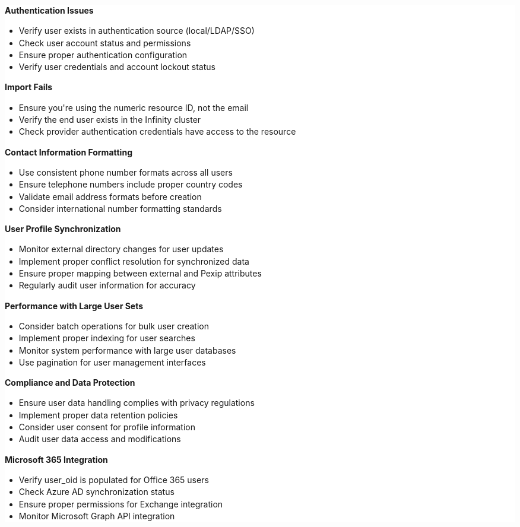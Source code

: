 **Authentication Issues**
- Verify user exists in authentication source (local/LDAP/SSO)
- Check user account status and permissions
- Ensure proper authentication configuration
- Verify user credentials and account lockout status

**Import Fails**
- Ensure you're using the numeric resource ID, not the email
- Verify the end user exists in the Infinity cluster
- Check provider authentication credentials have access to the resource

**Contact Information Formatting**
- Use consistent phone number formats across all users
- Ensure telephone numbers include proper country codes
- Validate email address formats before creation
- Consider international number formatting standards

**User Profile Synchronization**
- Monitor external directory changes for user updates
- Implement proper conflict resolution for synchronized data
- Ensure proper mapping between external and Pexip attributes
- Regularly audit user information for accuracy

**Performance with Large User Sets**
- Consider batch operations for bulk user creation
- Implement proper indexing for user searches
- Monitor system performance with large user databases
- Use pagination for user management interfaces

**Compliance and Data Protection**
- Ensure user data handling complies with privacy regulations
- Implement proper data retention policies
- Consider user consent for profile information
- Audit user data access and modifications

**Microsoft 365 Integration**
- Verify user_oid is populated for Office 365 users
- Check Azure AD synchronization status
- Ensure proper permissions for Exchange integration
- Monitor Microsoft Graph API integration